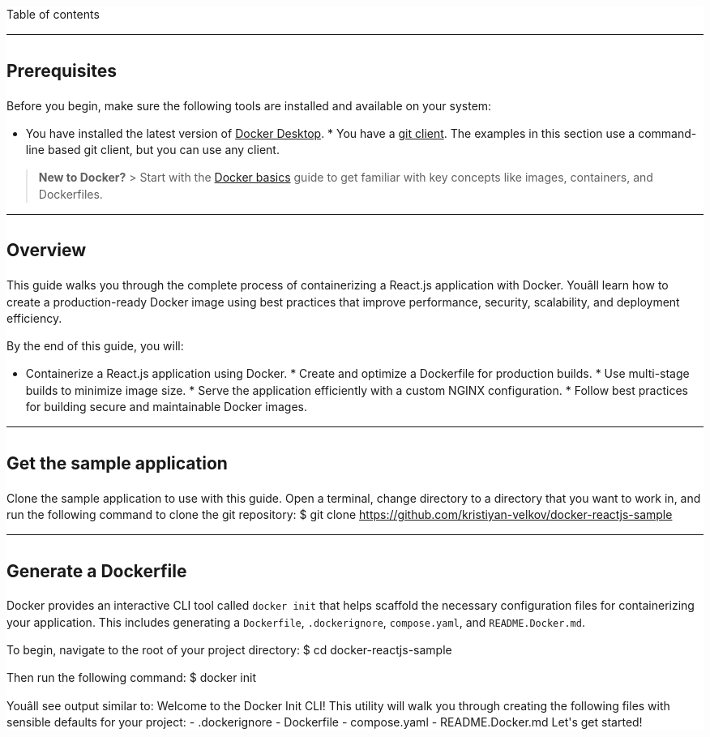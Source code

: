 Table of contents

* * *

## Prerequisites

Before you begin, make sure the following tools are installed and available on your system:

  * You have installed the latest version of [Docker Desktop](https://docs.docker.com/get-started/get-docker/).   * You have a [git client](https://git-scm.com/downloads). The examples in this section use a command-line based git client, but you can use any client.

> **New to Docker?**   >  Start with the [Docker basics](https://docs.docker.com/get-started/docker-concepts/the-basics/what-is-a-container/) guide to get familiar with key concepts like images, containers, and Dockerfiles.

* * *

## Overview

This guide walks you through the complete process of containerizing a React.js application with Docker. Youâll learn how to create a production-ready Docker image using best practices that improve performance, security, scalability, and deployment efficiency.

By the end of this guide, you will:

  * Containerize a React.js application using Docker.   * Create and optimize a Dockerfile for production builds.   * Use multi-stage builds to minimize image size.   * Serve the application efficiently with a custom NGINX configuration.   * Follow best practices for building secure and maintainable Docker images.

* * *

## Get the sample application

Clone the sample application to use with this guide. Open a terminal, change directory to a directory that you want to work in, and run the following command to clone the git repository:               $ git clone https://github.com/kristiyan-velkov/docker-reactjs-sample     

* * *

## Generate a Dockerfile

Docker provides an interactive CLI tool called `docker init` that helps scaffold the necessary configuration files for containerizing your application. This includes generating a `Dockerfile`, `.dockerignore`, `compose.yaml`, and `README.Docker.md`.

To begin, navigate to the root of your project directory:               $ cd docker-reactjs-sample     

Then run the following command:               $ docker init     

Youâll see output similar to:               Welcome to the Docker Init CLI!          This utility will walk you through creating the following files with sensible defaults for your project:       - .dockerignore       - Dockerfile       - compose.yaml       - README.Docker.md          Let's get started!
